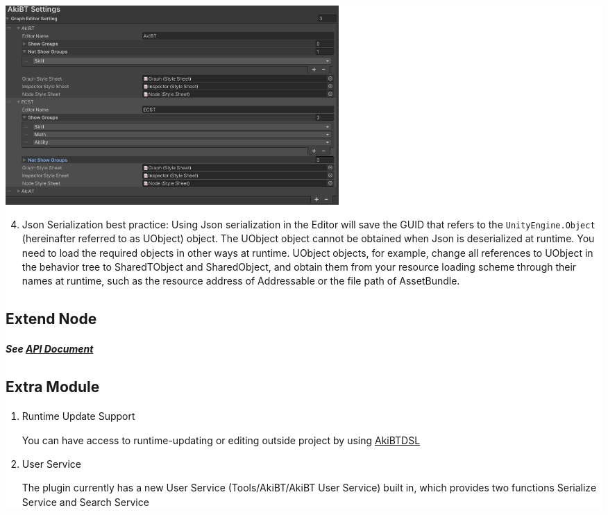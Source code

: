    <img src="Images/Setting.png" width="480"/>


4. Json Serialization best practice: Using Json serialization in the Editor will save the GUID that refers to the ``UnityEngine.Object ``(hereinafter referred to as UObject) object. The UObject object cannot be obtained when Json is deserialized at runtime. You need to load the required objects in other ways at runtime. UObject objects, for example, change all references to UObject in the behavior tree to SharedTObject and SharedObject, and obtain them from your resource loading scheme through their names at runtime, such as the resource address of Addressable or the file path of AssetBundle.


## Extend Node

***See [API Document](./API.md)***

## Extra Module

1. Runtime Update Support
   

   You can have access to runtime-updating or editing outside project by using [AkiBTDSL](https://github.com/AkiKurisu/AkiBTDSL) 

2. User Service


   The plugin currently has a new User Service (Tools/AkiBT/AkiBT User Service) built in, which provides two functions Serialize Service and Search Service
